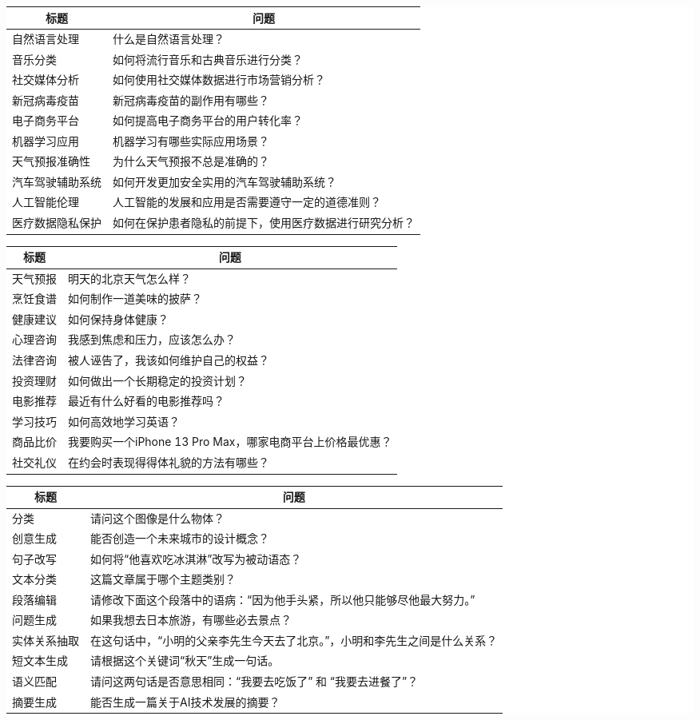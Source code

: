 |标题|问题|
|---|---|
|自然语言处理|什么是自然语言处理？|
|音乐分类|如何将流行音乐和古典音乐进行分类？|
|社交媒体分析|如何使用社交媒体数据进行市场营销分析？|
|新冠病毒疫苗|新冠病毒疫苗的副作用有哪些？|
|电子商务平台|如何提高电子商务平台的用户转化率？|
|机器学习应用|机器学习有哪些实际应用场景？|
|天气预报准确性|为什么天气预报不总是准确的？|
|汽车驾驶辅助系统|如何开发更加安全实用的汽车驾驶辅助系统？|
|人工智能伦理|人工智能的发展和应用是否需要遵守一定的道德准则？|
|医疗数据隐私保护|如何在保护患者隐私的前提下，使用医疗数据进行研究分析？|

| 标题                                     | 问题                                                                                         |
|------------------------------------------|----------------------------------------------------------------------------------------------|
| 天气预报                                 | 明天的北京天气怎么样？                                                                        |
| 烹饪食谱                                 | 如何制作一道美味的披萨？                                                                      |
| 健康建议                                 | 如何保持身体健康？                                                                            |
| 心理咨询                                 | 我感到焦虑和压力，应该怎么办？                                                                  |
| 法律咨询                                 | 被人诬告了，我该如何维护自己的权益？                                                            |
| 投资理财                                 | 如何做出一个长期稳定的投资计划？                                                              |
| 电影推荐                                 | 最近有什么好看的电影推荐吗？                                                                  |
| 学习技巧                                 | 如何高效地学习英语？                                                                          |
| 商品比价                                 | 我要购买一个iPhone 13 Pro Max，哪家电商平台上价格最优惠？                                    |
| 社交礼仪                                 | 在约会时表现得得体礼貌的方法有哪些？                                                          |

| 标题 | 问题 |
| ---- | ---- |
| 分类 | 请问这个图像是什么物体？ |
| 创意生成 | 能否创造一个未来城市的设计概念？ |
| 句子改写 | 如何将“他喜欢吃冰淇淋”改写为被动语态？ |
| 文本分类 | 这篇文章属于哪个主题类别？ |
| 段落编辑 | 请修改下面这个段落中的语病：“因为他手头紧，所以他只能够尽他最大努力。”|
| 问题生成 | 如果我想去日本旅游，有哪些必去景点？ |
| 实体关系抽取 | 在这句话中，“小明的父亲李先生今天去了北京。”，小明和李先生之间是什么关系？ |
| 短文本生成 | 请根据这个关键词“秋天”生成一句话。|
| 语义匹配 | 请问这两句话是否意思相同：“我要去吃饭了” 和 “我要去进餐了”？ |
| 摘要生成 | 能否生成一篇关于AI技术发展的摘要？ |
